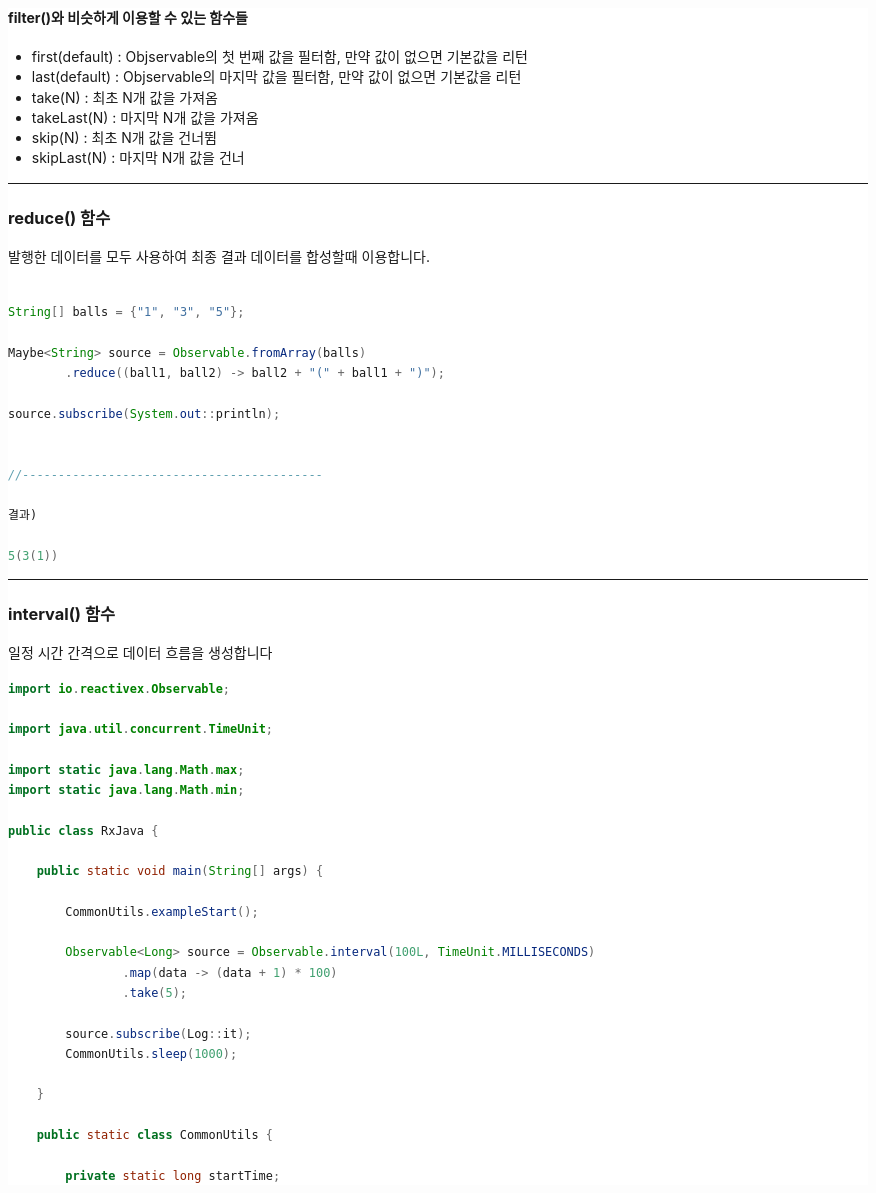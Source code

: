 
#### filter()와 비슷하게 이용할 수 있는 함수들

- first(default) : Objservable의 첫 번째 값을 필터함, 만약 값이 없으면 기본값을 리턴  
- last(default) : Objservable의 마지막 값을 필터함, 만약 값이 없으면 기본값을 리턴
- take(N) : 최초 N개 값을 가져옴
- takeLast(N) : 마지막 N개 값을 가져옴
- skip(N) : 최초 N개 값을 건너뜀
- skipLast(N) : 마지막 N개 값을 건너

---

### reduce() 함수

발행한 데이터를 모두 사용하여 최종 결과 데이터를 합성할때 이용합니다.

```java

String[] balls = {"1", "3", "5"};

Maybe<String> source = Observable.fromArray(balls)
        .reduce((ball1, ball2) -> ball2 + "(" + ball1 + ")");

source.subscribe(System.out::println);


//------------------------------------------
            
결과)

5(3(1))

```

---

### interval() 함수

일정 시간 간격으로 데이터 흐름을 생성합니다 

```java
import io.reactivex.Observable;

import java.util.concurrent.TimeUnit;

import static java.lang.Math.max;
import static java.lang.Math.min;

public class RxJava {

    public static void main(String[] args) {

        CommonUtils.exampleStart();

        Observable<Long> source = Observable.interval(100L, TimeUnit.MILLISECONDS)
                .map(data -> (data + 1) * 100)
                .take(5);

        source.subscribe(Log::it);
        CommonUtils.sleep(1000);

    }

    public static class CommonUtils {

        private static long startTime;
```